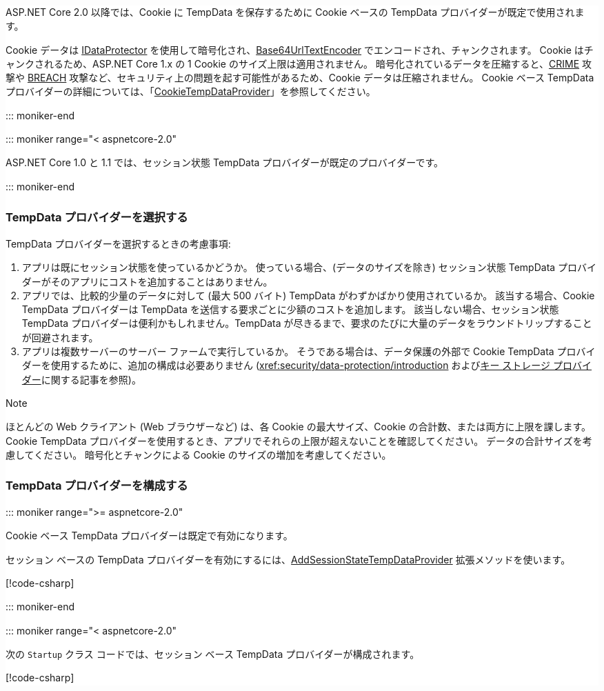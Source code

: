ASP.NET Core 2.0 以降では、Cookie に TempData を保存するために Cookie ベースの TempData プロバイダーが既定で使用されます。

Cookie データは [IDataProtector](/dotnet/api/microsoft.aspnetcore.dataprotection.idataprotector) を使用して暗号化され、[Base64UrlTextEncoder](/dotnet/api/microsoft.aspnetcore.webutilities.base64urltextencoder) でエンコードされ、チャンクされます。 Cookie はチャンクされるため、ASP.NET Core 1.x の 1 Cookie のサイズ上限は適用されません。 暗号化されているデータを圧縮すると、[CRIME](https://wikipedia.org/wiki/CRIME_(security_exploit)) 攻撃や [BREACH](https://wikipedia.org/wiki/BREACH_(security_exploit)) 攻撃など、セキュリティ上の問題を起す可能性があるため、Cookie データは圧縮されません。 Cookie ベース TempData プロバイダーの詳細については、「[CookieTempDataProvider](/dotnet/api/microsoft.aspnetcore.mvc.viewfeatures.cookietempdataprovider)」を参照してください。

::: moniker-end

::: moniker range="< aspnetcore-2.0"

ASP.NET Core 1.0 と 1.1 では、セッション状態 TempData プロバイダーが既定のプロバイダーです。

::: moniker-end

### <a name="choose-a-tempdata-provider"></a>TempData プロバイダーを選択する

TempData プロバイダーを選択するときの考慮事項:

1. アプリは既にセッション状態を使っているかどうか。 使っている場合、(データのサイズを除き) セッション状態 TempData プロバイダーがそのアプリにコストを追加することはありません。
2. アプリでは、比較的少量のデータに対して (最大 500 バイト) TempData がわずかばかり使用されているか。 該当する場合、Cookie TempData プロバイダーは TempData を送信する要求ごとに少額のコストを追加します。 該当しない場合、セッション状態 TempData プロバイダーは便利かもしれません。TempData が尽きるまで、要求のたびに大量のデータをラウンドトリップすることが回避されます。
3. アプリは複数サーバーのサーバー ファームで実行しているか。 そうである場合は、データ保護の外部で Cookie TempData プロバイダーを使用するために、追加の構成は必要ありません (<xref:security/data-protection/introduction> および[キー ストレージ プロバイダー](xref:security/data-protection/implementation/key-storage-providers)に関する記事を参照)。

> [!NOTE]
> ほとんどの Web クライアント (Web ブラウザーなど) は、各 Cookie の最大サイズ、Cookie の合計数、または両方に上限を課します。 Cookie TempData プロバイダーを使用するとき、アプリでそれらの上限が超えないことを確認してください。 データの合計サイズを考慮してください。 暗号化とチャンクによる Cookie のサイズの増加を考慮してください。

### <a name="configure-the-tempdata-provider"></a>TempData プロバイダーを構成する

::: moniker range=">= aspnetcore-2.0"

Cookie ベース TempData プロバイダーは既定で有効になります。

セッション ベースの TempData プロバイダーを有効にするには、[AddSessionStateTempDataProvider](/dotnet/api/microsoft.extensions.dependencyinjection.mvcviewfeaturesmvcbuilderextensions.addsessionstatetempdataprovider) 拡張メソッドを使います。

[!code-csharp[](app-state/samples_snapshot_2/2.x/SessionSample/Startup.cs?name=snippet1&highlight=11,13,32)]

::: moniker-end

::: moniker range="< aspnetcore-2.0"

次の `Startup` クラス コードでは、セッション ベース TempData プロバイダーが構成されます。

[!code-csharp[](app-state/samples_snapshot_2/1.x/SessionSample/Startup.cs?name=snippet1&highlight=4,9)]
